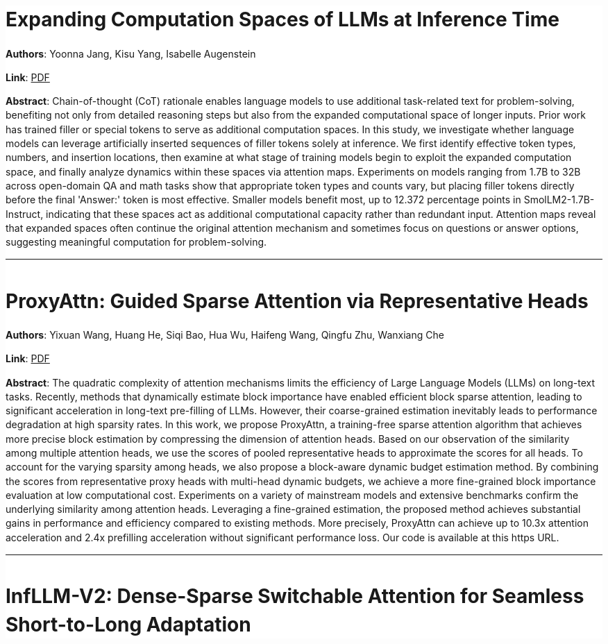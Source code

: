 # Expanding Computation Spaces of LLMs at Inference Time 

**Authors**: Yoonna Jang, Kisu Yang, Isabelle Augenstein  

**Link**: [PDF](https://arxiv.org/pdf/2509.24884)  

**Abstract**: Chain-of-thought (CoT) rationale enables language models to use additional task-related text for problem-solving, benefiting not only from detailed reasoning steps but also from the expanded computational space of longer inputs. Prior work has trained filler or special tokens to serve as additional computation spaces. In this study, we investigate whether language models can leverage artificially inserted sequences of filler tokens solely at inference. We first identify effective token types, numbers, and insertion locations, then examine at what stage of training models begin to exploit the expanded computation space, and finally analyze dynamics within these spaces via attention maps. Experiments on models ranging from 1.7B to 32B across open-domain QA and math tasks show that appropriate token types and counts vary, but placing filler tokens directly before the final 'Answer:' token is most effective. Smaller models benefit most, up to 12.372 percentage points in SmolLM2-1.7B-Instruct, indicating that these spaces act as additional computational capacity rather than redundant input. Attention maps reveal that expanded spaces often continue the original attention mechanism and sometimes focus on questions or answer options, suggesting meaningful computation for problem-solving. 

---
# ProxyAttn: Guided Sparse Attention via Representative Heads 

**Authors**: Yixuan Wang, Huang He, Siqi Bao, Hua Wu, Haifeng Wang, Qingfu Zhu, Wanxiang Che  

**Link**: [PDF](https://arxiv.org/pdf/2509.24745)  

**Abstract**: The quadratic complexity of attention mechanisms limits the efficiency of Large Language Models (LLMs) on long-text tasks. Recently, methods that dynamically estimate block importance have enabled efficient block sparse attention, leading to significant acceleration in long-text pre-filling of LLMs. However, their coarse-grained estimation inevitably leads to performance degradation at high sparsity rates. In this work, we propose ProxyAttn, a training-free sparse attention algorithm that achieves more precise block estimation by compressing the dimension of attention heads. Based on our observation of the similarity among multiple attention heads, we use the scores of pooled representative heads to approximate the scores for all heads. To account for the varying sparsity among heads, we also propose a block-aware dynamic budget estimation method. By combining the scores from representative proxy heads with multi-head dynamic budgets, we achieve a more fine-grained block importance evaluation at low computational cost. Experiments on a variety of mainstream models and extensive benchmarks confirm the underlying similarity among attention heads. Leveraging a fine-grained estimation, the proposed method achieves substantial gains in performance and efficiency compared to existing methods. More precisely, ProxyAttn can achieve up to 10.3x attention acceleration and 2.4x prefilling acceleration without significant performance loss. Our code is available at this https URL. 

---
# InfLLM-V2: Dense-Sparse Switchable Attention for Seamless Short-to-Long Adaptation 
